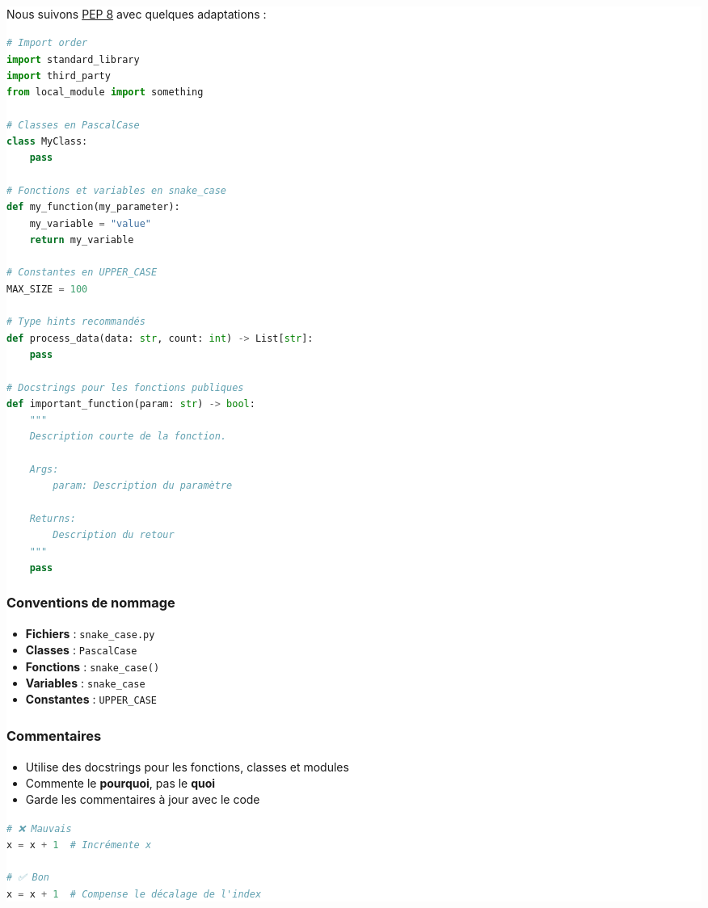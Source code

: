 Nous suivons [PEP 8](https://www.python.org/dev/peps/pep-0008/) avec quelques adaptations :

```python
# Import order
import standard_library
import third_party
from local_module import something

# Classes en PascalCase
class MyClass:
    pass

# Fonctions et variables en snake_case
def my_function(my_parameter):
    my_variable = "value"
    return my_variable

# Constantes en UPPER_CASE
MAX_SIZE = 100

# Type hints recommandés
def process_data(data: str, count: int) -> List[str]:
    pass

# Docstrings pour les fonctions publiques
def important_function(param: str) -> bool:
    """
    Description courte de la fonction.
    
    Args:
        param: Description du paramètre
        
    Returns:
        Description du retour
    """
    pass
```

### Conventions de nommage

- **Fichiers** : `snake_case.py`
- **Classes** : `PascalCase`
- **Fonctions** : `snake_case()`
- **Variables** : `snake_case`
- **Constantes** : `UPPER_CASE`

### Commentaires

- Utilise des docstrings pour les fonctions, classes et modules
- Commente le **pourquoi**, pas le **quoi**
- Garde les commentaires à jour avec le code

```python
# ❌ Mauvais
x = x + 1  # Incrémente x

# ✅ Bon
x = x + 1  # Compense le décalage de l'index
```
